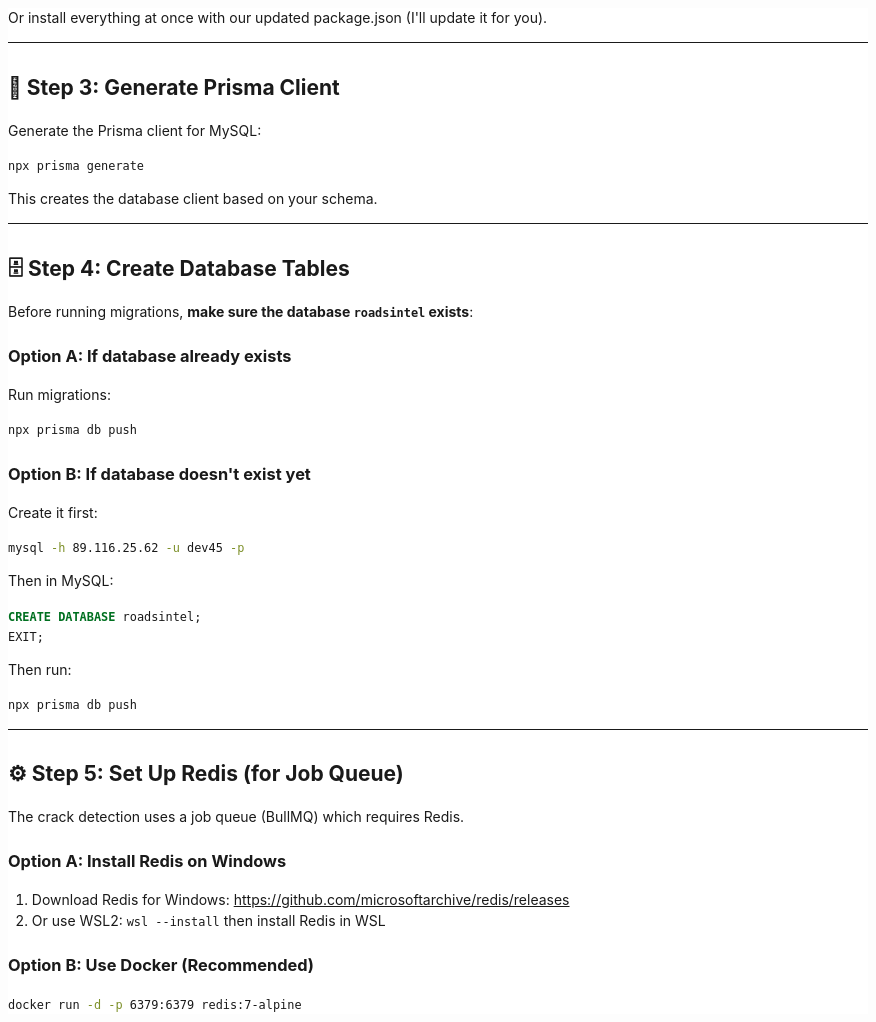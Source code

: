 Or install everything at once with our updated package.json (I'll update it for you).

---

## 🔧 Step 3: Generate Prisma Client

Generate the Prisma client for MySQL:

```bash
npx prisma generate
```

This creates the database client based on your schema.

---

## 🗄️ Step 4: Create Database Tables

Before running migrations, **make sure the database `roadsintel` exists**:

### Option A: If database already exists
Run migrations:

```bash
npx prisma db push
```

### Option B: If database doesn't exist yet
Create it first:

```bash
mysql -h 89.116.25.62 -u dev45 -p
```

Then in MySQL:
```sql
CREATE DATABASE roadsintel;
EXIT;
```

Then run:
```bash
npx prisma db push
```

---

## ⚙️ Step 5: Set Up Redis (for Job Queue)

The crack detection uses a job queue (BullMQ) which requires Redis.

### Option A: Install Redis on Windows
1. Download Redis for Windows: https://github.com/microsoftarchive/redis/releases
2. Or use WSL2: `wsl --install` then install Redis in WSL

### Option B: Use Docker (Recommended)
```bash
docker run -d -p 6379:6379 redis:7-alpine
```
